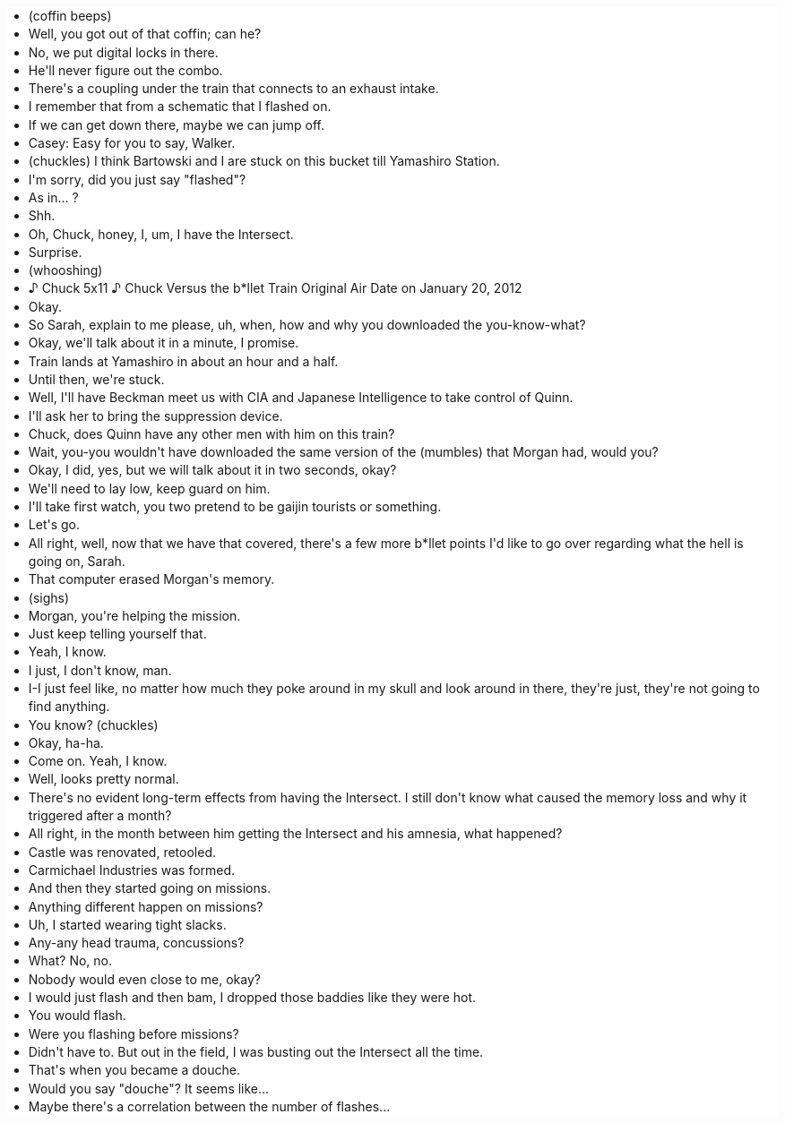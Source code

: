 - (coffin beeps)
- Well, you got out of that coffin; can he?
- No, we put digital locks in there.
- He'll never figure out the combo.
- There's a coupling under the train that connects to an exhaust intake.
- I remember that from a schematic that I flashed on.
- If we can get down there, maybe we can jump off.
- Casey: Easy for you to say, Walker.
- (chuckles) I think Bartowski and I are stuck on this bucket till Yamashiro Station.
- I'm sorry, did you just say "flashed"?
- As in... ?
- Shh.
- Oh, Chuck, honey, I, um, I have the Intersect.
- Surprise.
- (whooshing)
- ♪ Chuck 5x11 ♪
Chuck Versus the b\*llet Train
Original Air Date on January 20, 2012
- Okay.
- So Sarah, explain to me please, uh, when, how and why you downloaded the you-know-what?
- Okay, we'll talk about it in a minute, I promise.
- Train lands at Yamashiro in about an hour and a half.
- Until then, we're stuck.
- Well, I'll have Beckman meet us with CIA and Japanese Intelligence to take control of Quinn.
- I'll ask her to bring the suppression device.
- Chuck, does Quinn have any other men with him on this train?
- Wait, you-you wouldn't have downloaded the same version of the (mumbles) that Morgan had, would you?
- Okay, I did, yes, but we will talk about it in two seconds, okay?
- We'll need to lay low, keep guard on him.
- I'll take first watch, you two pretend to be gaijin tourists or something.
- Let's go.
- All right, well, now that we have that covered, there's a few more b\*llet points I'd like to go over regarding what the hell is going on, Sarah.
- That computer erased Morgan's memory.
- (sighs)
- Morgan, you're helping the mission.
- Just keep telling yourself that.
- Yeah, I know.
- I just, I don't know, man.
- I-I just feel like, no matter how much they poke around in my skull and look around in there, they're just, they're not going to find anything.
- You know? (chuckles)
- Okay, ha-ha.
- Come on. Yeah, I know.
- Well, looks pretty normal.
- There's no evident long-term effects from having the Intersect. I still don't know what caused the memory loss and why it triggered after a month?
- All right, in the month between him getting the Intersect and his amnesia, what happened?
- Castle was renovated, retooled.
- Carmichael Industries was formed.
- And then they started going on missions.
- Anything different happen on missions?
- Uh, I started wearing tight slacks.
- Any-any head trauma, concussions?
- What? No, no.
- Nobody would even close to me, okay?
- I would just flash and then bam, I dropped those baddies like they were hot.
- You would flash.
- Were you flashing before missions?
- Didn't have to. But out in the field, I was busting out the Intersect all the time.
- That's when you became a douche.
- Would you say "douche"? It seems like...
- Maybe there's a correlation between the number of flashes...